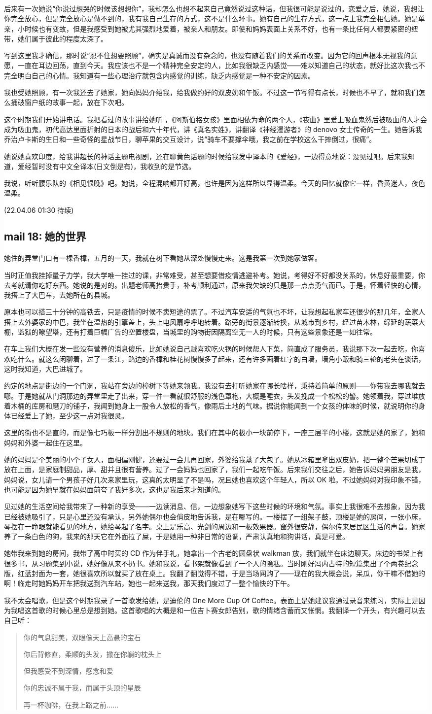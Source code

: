 后来有一次她说“你说过想哭的时候该想想你”，我却怎么也想不起来自己竟然说过这种话，但我很可能是说过的。恋爱之后，她说，我想让你完全放心，但是完全放心是做不到的，我有我自己生存的方式，这不是什么坏事。她有自己的生存方式，这一点上我完全相信她。她是单亲，小时候也有变故，但是我感受到她被尤其强烈地爱着，被亲人和朋友。即使和妈妈表面上关系不好，也有一条比任何人都要紧密的纽带，她们属于彼此的程度太深了。

写到这里我才确信，那时说“忍不住想要照顾”，确实是真诚而没有杂念的，也没有随着我们的关系而改变。因为它的回声根本无视我的意愿，一直在耳边回荡，直到今天。我应该也不是一个精神完全安定的人，比如我很缺乏内感觉——难以知道自己的状态，就好比这次我也不完全明白自己的心情。我知道有一些心理治疗就包含内感觉的训练，缺乏内感觉是一种不安定的因素。

我也受她照顾，有一次我还去了她家，她向妈妈介绍我，给我做约好的双皮奶和午饭。不过这一节写得有点长，时候也不早了，就和我们怎么捅破窗户纸的故事一起，放在下次吧。

这个时期我们开始讲电话。我把看过的故事讲给她听 ，《阿斯伯格女孩》里面相依为命的两个人，《夜曲》里爱上吸血鬼然后被吸血的人才会成为吸血鬼，初代高达里面折射的日本的战后和六十年代，讲《真名实姓》，讲翻译《神经漫游者》的 denovo 女士传奇的一生。她告诉我乔治卢卡斯的生日和一些奇怪的星战节日，聊苹果的交互设计，说“骑车不要撑伞哦，我之前在学校这么干摔倒过，很痛”。

她说她喜欢印度，给我讲超长的神话主题电视剧，还在聊黄色话题的时候给我发中译本的《爱经》，一边得意地说：没见过吧。后来我知道，爱经暂时没有中文全译本(日文倒是有)，我收到的是节选。

我说，听听腰乐队的《相见恨晚》吧。她说，全程混响都开好高，也许是因为这样所以显得温柔。今天的回忆就像它一样，昏黄迷人，夜色温柔。

(22.04.06 01:30 待续)


## mail 18: 她的世界

她住的弄堂门口有一棵香樟，五月的一天，我就在树下看她从深处慢慢走来。这是我第一次到她家做客。

当时正值我挂掉量子力学，我大学唯一挂过的课，非常难受，甚至想要借疫情逃避补考。她说，考得好不好都没关系的，休息好最重要，你去考就请你吃好东西。她说的是对的。出题老师高抬贵手，补考顺利通过，原来我欠缺的只是那一点点勇气而已。于是，怀着轻快的心情，我搭上了大巴车，去她所在的县城。

原本也可以搭三十分钟的高铁去，只是疫情的时候不卖短途的票了。不过汽车安适的气氛也不坏，让我想起私家车还很少的那几年，全家人搭上去外婆家的中巴，我坐在温热的引擎盖上，头上电风扇呼呼地转着。路旁的街景逐渐转换，从城市到乡村，经过苗木林，绵延的蔬菜大棚，监狱的瞭望塔，还有打着巨幅广告的空置楼盘，当城里的购物街因隔离空无一人的时候，只有这些景象还是一如往常。

在车上我们大概在发一些没有营养的消息傻乐，比如她说自己贼喜欢吃火锅的时候帮人下菜，简直成了服务员，我说那下次一起去吃，你喜欢吃什么。就这么闲聊着，过了一条江，路边的香樟和桂花树慢慢多了起来，还有许多画着红字的白墙，墙角小贩和骑三轮的老头在谈话，这时我知道，大巴进城了。

约定的地点是街边的一个门洞，我站在旁边的樟树下等她来领我。我没有去打听她家在哪长啥样，秉持着简单的原则——你带我去哪我就去哪。于是她就从门洞那边的弄堂里走了出来，穿一件一看就很舒服的浅色罩袍，大概是睡衣，头发挽成一个松松的髻。她领着我，穿过堆放着木桶的库房和磨刀的铺子，我闻到她身上一股令人放松的香气，像雨后土地的气味。据说你能闻到一个女孩的体味的时候，就说明你的身体已经爱上了她，至少这一点对我很灵。

这里的街也不是直的，而是像七巧板一样分割出不规则的地块。我们在其中的极小一块前停下，一座三层半的小楼，这就是她的家了，她和妈妈和外婆一起住在这里。

她的妈妈是个美丽的小个子女人，面相偏刚健，还要过一会儿再回家，外婆给我蒸了大包子。她从冰箱里拿出双皮奶，把一整个芒果切成丁放在上面，是家庭制甜品，厚、甜并且很有营养。过了一会妈妈也回家了，我们一起吃午饭。后来我们交往之后，她告诉妈妈男朋友是我，妈妈说，女儿请一个男孩子好几次来家里玩，这真的太明显了不是吗，况且她也喜欢这个年轻人，所以 OK 啦。不过她妈妈对我印象不错，也可能是因为她早就在妈妈面前夸了我好多次，这也是我后来才知道的。

见过她的生活空间给我带来了一种新的享受——一边读消息、信，一边想象她写下这些时候的环境和气氛。事实上我很难不去想象，因为我已经被她吸引了，只是心里还没有承认，另外她偶尔也会俏皮地告诉我，是在哪写的。一楼摆了一组架子鼓，顶楼是她的房间，一张小床，琴摆在一睁眼就能看见的地方，她给琴起了名字。桌上是乐高、光剑的周边和一板效果器。窗外很安静，偶尔传来居民区生活的声音。她家养了一条白色的狗，我来的那天它在外面拉了屎，于是她用一种非日常的语调，严肃认真地和狗讲话，真是可爱。

她带我来到她的房间，我带了高中时买的 CD 作为伴手礼，她拿出一个古老的圆盘状 walkman 放，我们就坐在床边聊天。床边的书架上有很多书，从习题集到小说，她好像从来不扔书。她和我说，看书架就像看到了一个人的隐私。当时刚好冯内古特的短篇集出了个两卷纪念版，红蓝封面为一套，她很喜欢所以就买了放在桌上。我翻了翻觉得不错，于是当场网购了——现在的我大概会说，呆瓜，你干嘛不借她的啊！临走时她妈妈开车把我送到汽车站，她也一起来送我，那天我们度过了一整个愉快的下午。

我不太会唱歌，但是这个时期我录了一首歌发给她，是迪伦的 One More Cup Of Coffee。表面上是她建议我通过录音来练习，实际上是因为我唱这首歌的时候心里总是想到她。这首歌唱的大概是和一位吉卜赛女郎告别，歌的情绪含蓄而又怅惘。我翻译一个开头，有兴趣可以去自己听：

> 你的气息甜美，双眼像天上高悬的宝石
> 
> 你后背修直，柔顺的头发，撒在你躺的枕头上
> 
> 但我感受不到深情，感念和爱
> 
> 你的忠诚不属于我，而属于头顶的星辰
> 
> 再一杯咖啡，在我上路之前……
